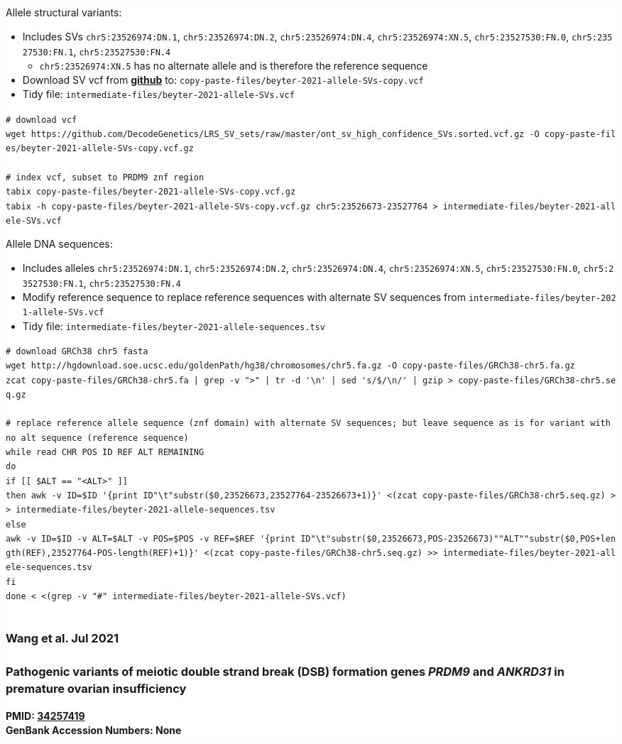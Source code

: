 Allele structural variants:
- Includes SVs `chr5:23526974:DN.1`, `chr5:23526974:DN.2`, `chr5:23526974:DN.4`, `chr5:23526974:XN.5`, `chr5:23527530:FN.0`, `chr5:23527530:FN.1`, `chr5:23527530:FN.4`
  - `chr5:23526974:XN.5` has no alternate allele and is therefore the reference sequence
- Download SV vcf from **[github](https://github.com/DecodeGenetics/LRS_SV_sets/raw/master/ont_sv_high_confidence_SVs.sorted.vcf.gz)** to: `copy-paste-files/beyter-2021-allele-SVs-copy.vcf`
- Tidy file: `intermediate-files/beyter-2021-allele-SVs.vcf`
```
# download vcf
wget https://github.com/DecodeGenetics/LRS_SV_sets/raw/master/ont_sv_high_confidence_SVs.sorted.vcf.gz -O copy-paste-files/beyter-2021-allele-SVs-copy.vcf.gz

# index vcf, subset to PRDM9 znf region
tabix copy-paste-files/beyter-2021-allele-SVs-copy.vcf.gz
tabix -h copy-paste-files/beyter-2021-allele-SVs-copy.vcf.gz chr5:23526673-23527764 > intermediate-files/beyter-2021-allele-SVs.vcf
```

Allele DNA sequences:
- Includes alleles `chr5:23526974:DN.1`, `chr5:23526974:DN.2`, `chr5:23526974:DN.4`, `chr5:23526974:XN.5`, `chr5:23527530:FN.0`, `chr5:23527530:FN.1`, `chr5:23527530:FN.4`
- Modify reference sequence to replace reference sequences with alternate SV sequences from `intermediate-files/beyter-2021-allele-SVs.vcf`
- Tidy file: `intermediate-files/beyter-2021-allele-sequences.tsv`
```
# download GRCh38 chr5 fasta
wget http://hgdownload.soe.ucsc.edu/goldenPath/hg38/chromosomes/chr5.fa.gz -O copy-paste-files/GRCh38-chr5.fa.gz
zcat copy-paste-files/GRCh38-chr5.fa | grep -v ">" | tr -d '\n' | sed 's/$/\n/' | gzip > copy-paste-files/GRCh38-chr5.seq.gz

# replace reference allele sequence (znf domain) with alternate SV sequences; but leave sequence as is for variant with no alt sequence (reference sequence)
while read CHR POS ID REF ALT REMAINING
do
if [[ $ALT == "<ALT>" ]]
then awk -v ID=$ID '{print ID"\t"substr($0,23526673,23527764-23526673+1)}' <(zcat copy-paste-files/GRCh38-chr5.seq.gz) >> intermediate-files/beyter-2021-allele-sequences.tsv
else
awk -v ID=$ID -v ALT=$ALT -v POS=$POS -v REF=$REF '{print ID"\t"substr($0,23526673,POS-23526673)""ALT""substr($0,POS+length(REF),23527764-POS-length(REF)+1)}' <(zcat copy-paste-files/GRCh38-chr5.seq.gz) >> intermediate-files/beyter-2021-allele-sequences.tsv
fi
done < <(grep -v "#" intermediate-files/beyter-2021-allele-SVs.vcf)
```

#

### Wang et al. Jul 2021
### Pathogenic variants of meiotic double strand break (DSB) formation genes _PRDM9_ and _ANKRD31_ in premature ovarian insufficiency
**PMID: [34257419](https://pubmed.ncbi.nlm.nih.gov/34257419)**\
**GenBank Accession Numbers: None**
